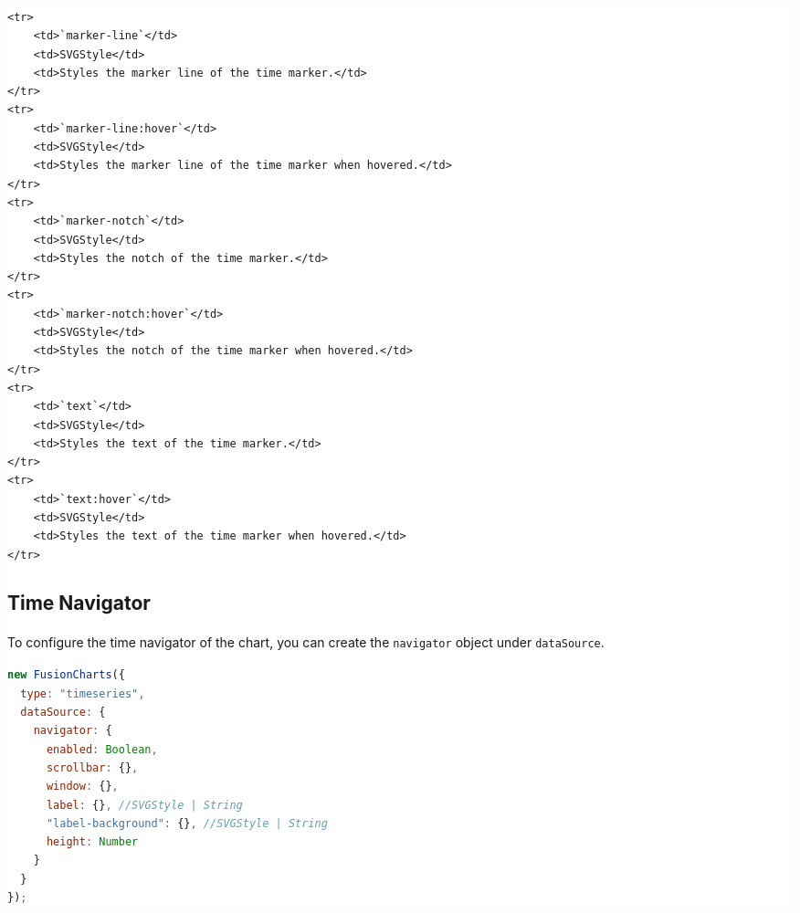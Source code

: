 	<tr>
		<td>`marker-line`</td>
		<td>SVGStyle</td>
		<td>Styles the marker line of the time marker.</td>
	</tr>
	<tr>
		<td>`marker-line:hover`</td>
		<td>SVGStyle</td>
		<td>Styles the marker line of the time marker when hovered.</td>
	</tr>
	<tr>
		<td>`marker-notch`</td>
		<td>SVGStyle</td>
		<td>Styles the notch of the time marker.</td>
	</tr>
	<tr>
		<td>`marker-notch:hover`</td>
		<td>SVGStyle</td>
		<td>Styles the notch of the time marker when hovered.</td>
	</tr>
	<tr>
		<td>`text`</td>
		<td>SVGStyle</td>
		<td>Styles the text of the time marker.</td>
	</tr>
	<tr>
		<td>`text:hover`</td>
		<td>SVGStyle</td>
		<td>Styles the text of the time marker when hovered.</td>
	</tr>
</table>

## Time Navigator

To configure the time navigator of the chart, you can create the `navigator` object under `dataSource`.

```javascript
new FusionCharts({
  type: "timeseries",
  dataSource: {
    navigator: {
      enabled: Boolean,
      scrollbar: {},
      window: {},
      label: {}, //SVGStyle | String
      "label-background": {}, //SVGStyle | String
      height: Number
    }
  }
});
```
